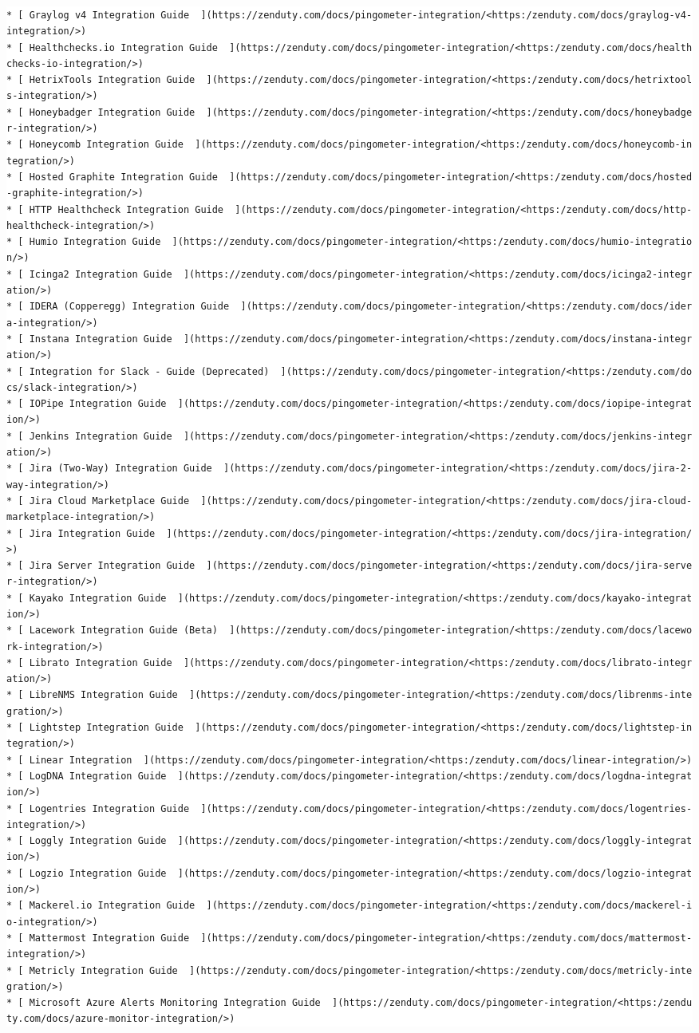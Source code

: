     * [ Graylog v4 Integration Guide  ](https://zenduty.com/docs/pingometer-integration/<https:/zenduty.com/docs/graylog-v4-integration/>)
    * [ Healthchecks.io Integration Guide  ](https://zenduty.com/docs/pingometer-integration/<https:/zenduty.com/docs/healthchecks-io-integration/>)
    * [ HetrixTools Integration Guide  ](https://zenduty.com/docs/pingometer-integration/<https:/zenduty.com/docs/hetrixtools-integration/>)
    * [ Honeybadger Integration Guide  ](https://zenduty.com/docs/pingometer-integration/<https:/zenduty.com/docs/honeybadger-integration/>)
    * [ Honeycomb Integration Guide  ](https://zenduty.com/docs/pingometer-integration/<https:/zenduty.com/docs/honeycomb-integration/>)
    * [ Hosted Graphite Integration Guide  ](https://zenduty.com/docs/pingometer-integration/<https:/zenduty.com/docs/hosted-graphite-integration/>)
    * [ HTTP Healthcheck Integration Guide  ](https://zenduty.com/docs/pingometer-integration/<https:/zenduty.com/docs/http-healthcheck-integration/>)
    * [ Humio Integration Guide  ](https://zenduty.com/docs/pingometer-integration/<https:/zenduty.com/docs/humio-integration/>)
    * [ Icinga2 Integration Guide  ](https://zenduty.com/docs/pingometer-integration/<https:/zenduty.com/docs/icinga2-integration/>)
    * [ IDERA (Copperegg) Integration Guide  ](https://zenduty.com/docs/pingometer-integration/<https:/zenduty.com/docs/idera-integration/>)
    * [ Instana Integration Guide  ](https://zenduty.com/docs/pingometer-integration/<https:/zenduty.com/docs/instana-integration/>)
    * [ Integration for Slack - Guide (Deprecated)  ](https://zenduty.com/docs/pingometer-integration/<https:/zenduty.com/docs/slack-integration/>)
    * [ IOPipe Integration Guide  ](https://zenduty.com/docs/pingometer-integration/<https:/zenduty.com/docs/iopipe-integration/>)
    * [ Jenkins Integration Guide  ](https://zenduty.com/docs/pingometer-integration/<https:/zenduty.com/docs/jenkins-integration/>)
    * [ Jira (Two-Way) Integration Guide  ](https://zenduty.com/docs/pingometer-integration/<https:/zenduty.com/docs/jira-2-way-integration/>)
    * [ Jira Cloud Marketplace Guide  ](https://zenduty.com/docs/pingometer-integration/<https:/zenduty.com/docs/jira-cloud-marketplace-integration/>)
    * [ Jira Integration Guide  ](https://zenduty.com/docs/pingometer-integration/<https:/zenduty.com/docs/jira-integration/>)
    * [ Jira Server Integration Guide  ](https://zenduty.com/docs/pingometer-integration/<https:/zenduty.com/docs/jira-server-integration/>)
    * [ Kayako Integration Guide  ](https://zenduty.com/docs/pingometer-integration/<https:/zenduty.com/docs/kayako-integration/>)
    * [ Lacework Integration Guide (Beta)  ](https://zenduty.com/docs/pingometer-integration/<https:/zenduty.com/docs/lacework-integration/>)
    * [ Librato Integration Guide  ](https://zenduty.com/docs/pingometer-integration/<https:/zenduty.com/docs/librato-integration/>)
    * [ LibreNMS Integration Guide  ](https://zenduty.com/docs/pingometer-integration/<https:/zenduty.com/docs/librenms-integration/>)
    * [ Lightstep Integration Guide  ](https://zenduty.com/docs/pingometer-integration/<https:/zenduty.com/docs/lightstep-integration/>)
    * [ Linear Integration  ](https://zenduty.com/docs/pingometer-integration/<https:/zenduty.com/docs/linear-integration/>)
    * [ LogDNA Integration Guide  ](https://zenduty.com/docs/pingometer-integration/<https:/zenduty.com/docs/logdna-integration/>)
    * [ Logentries Integration Guide  ](https://zenduty.com/docs/pingometer-integration/<https:/zenduty.com/docs/logentries-integration/>)
    * [ Loggly Integration Guide  ](https://zenduty.com/docs/pingometer-integration/<https:/zenduty.com/docs/loggly-integration/>)
    * [ Logzio Integration Guide  ](https://zenduty.com/docs/pingometer-integration/<https:/zenduty.com/docs/logzio-integration/>)
    * [ Mackerel.io Integration Guide  ](https://zenduty.com/docs/pingometer-integration/<https:/zenduty.com/docs/mackerel-io-integration/>)
    * [ Mattermost Integration Guide  ](https://zenduty.com/docs/pingometer-integration/<https:/zenduty.com/docs/mattermost-integration/>)
    * [ Metricly Integration Guide  ](https://zenduty.com/docs/pingometer-integration/<https:/zenduty.com/docs/metricly-integration/>)
    * [ Microsoft Azure Alerts Monitoring Integration Guide  ](https://zenduty.com/docs/pingometer-integration/<https:/zenduty.com/docs/azure-monitor-integration/>)